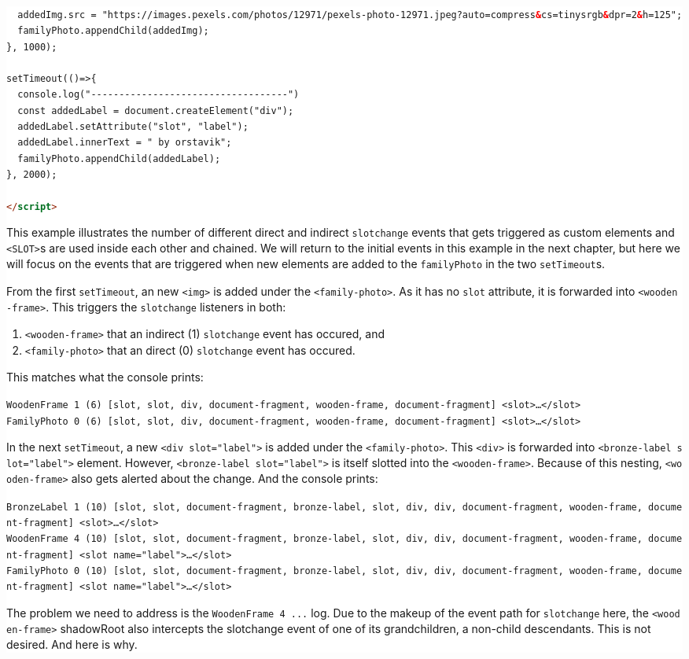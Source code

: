 ```html
  addedImg.src = "https://images.pexels.com/photos/12971/pexels-photo-12971.jpeg?auto=compress&cs=tinysrgb&dpr=2&h=125";
  familyPhoto.appendChild(addedImg);  
}, 1000); 

setTimeout(()=>{
  console.log("-----------------------------------")
  const addedLabel = document.createElement("div");
  addedLabel.setAttribute("slot", "label");
  addedLabel.innerText = " by orstavik";
  familyPhoto.appendChild(addedLabel); 
}, 2000);  

</script> 
```
This example illustrates the number of different direct and indirect `slotchange` events 
that gets triggered as custom elements and `<SLOT>`s are used inside each other and chained.
We will return to the initial events in this example in the next chapter, but 
here we will focus on the events that are triggered when new elements are added to the `familyPhoto`
in the two `setTimeout`s.

From the first `setTimeout`, an new `<img>` is added under the `<family-photo>`. 
As it has no `slot` attribute, it is forwarded into `<wooden-frame>`.
This triggers the `slotchange` listeners in both:
 1. `<wooden-frame>` that an indirect (1) `slotchange` event has occured, and
 2. `<family-photo>` that an direct (0) `slotchange` event has occured.

This matches what the console prints:
```
WoodenFrame 1 (6) [slot, slot, div, document-fragment, wooden-frame, document-fragment] <slot>​…​</slot>​
FamilyPhoto 0 (6) [slot, slot, div, document-fragment, wooden-frame, document-fragment] <slot>​…​</slot>​
```

In the next `setTimeout`, a new `<div slot="label">` is added under the `<family-photo>`.
This `<div>` is forwarded into `<bronze-label slot="label">` element.
However, `<bronze-label slot="label">` is itself slotted into the `<wooden-frame>`.
Because of this nesting, `<wooden-frame>` also gets alerted about the change.
And the console prints:

```
BronzeLabel 1 (10) [slot, slot, document-fragment, bronze-label, slot, div, div, document-fragment, wooden-frame, document-fragment] <slot>​…​</slot>​
WoodenFrame 4 (10) [slot, slot, document-fragment, bronze-label, slot, div, div, document-fragment, wooden-frame, document-fragment] <slot name=​"label">​…​</slot>​
FamilyPhoto 0 (10) [slot, slot, document-fragment, bronze-label, slot, div, div, document-fragment, wooden-frame, document-fragment] <slot name=​"label">​…​</slot>​
```

The problem we need to address is the `WoodenFrame 4 ...` log.
Due to the makeup of the event path for `slotchange` here, the `<wooden-frame>` shadowRoot 
also intercepts the slotchange event of one of its grandchildren, a non-child descendants.
This is not desired. And here is why.
